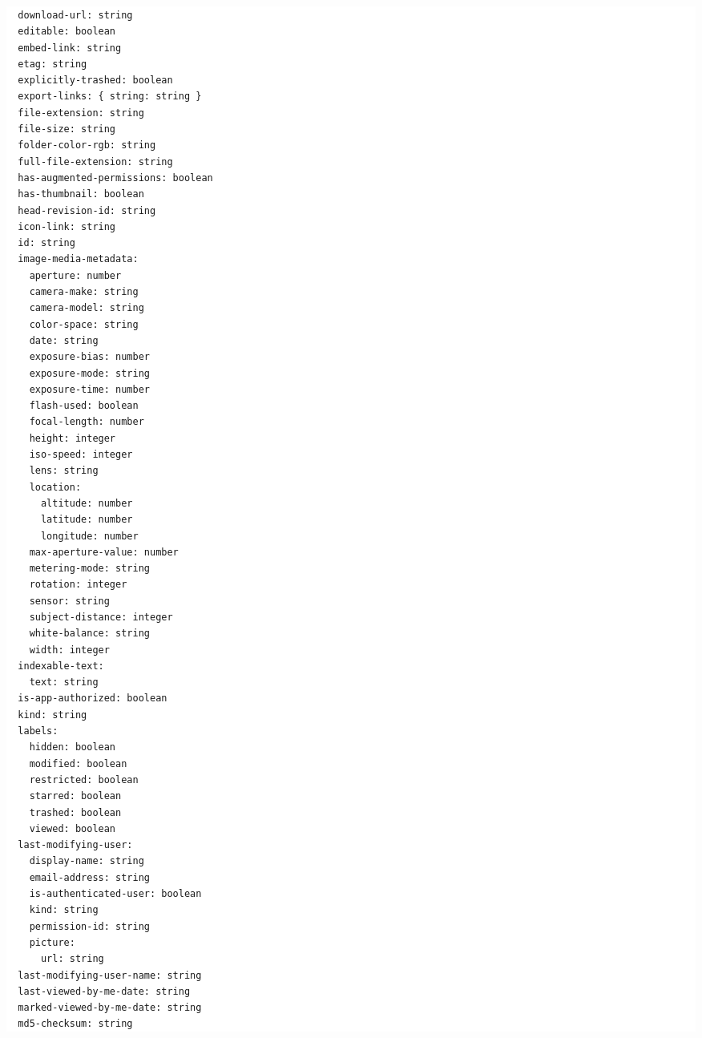 ```
  download-url: string
  editable: boolean
  embed-link: string
  etag: string
  explicitly-trashed: boolean
  export-links: { string: string }
  file-extension: string
  file-size: string
  folder-color-rgb: string
  full-file-extension: string
  has-augmented-permissions: boolean
  has-thumbnail: boolean
  head-revision-id: string
  icon-link: string
  id: string
  image-media-metadata:
    aperture: number
    camera-make: string
    camera-model: string
    color-space: string
    date: string
    exposure-bias: number
    exposure-mode: string
    exposure-time: number
    flash-used: boolean
    focal-length: number
    height: integer
    iso-speed: integer
    lens: string
    location:
      altitude: number
      latitude: number
      longitude: number
    max-aperture-value: number
    metering-mode: string
    rotation: integer
    sensor: string
    subject-distance: integer
    white-balance: string
    width: integer
  indexable-text:
    text: string
  is-app-authorized: boolean
  kind: string
  labels:
    hidden: boolean
    modified: boolean
    restricted: boolean
    starred: boolean
    trashed: boolean
    viewed: boolean
  last-modifying-user:
    display-name: string
    email-address: string
    is-authenticated-user: boolean
    kind: string
    permission-id: string
    picture:
      url: string
  last-modifying-user-name: string
  last-viewed-by-me-date: string
  marked-viewed-by-me-date: string
  md5-checksum: string
```